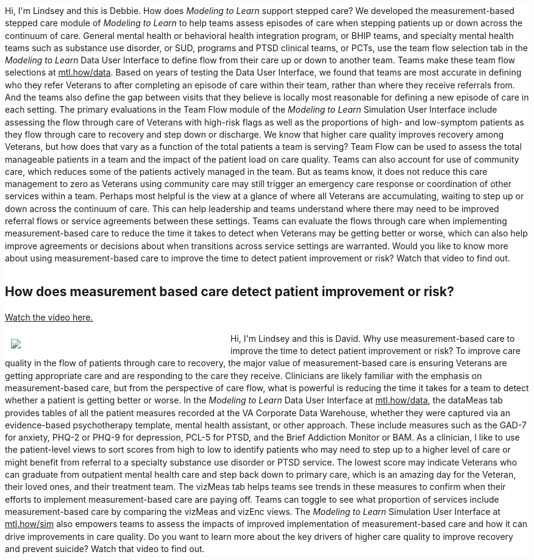 Hi, I'm Lindsey and this is Debbie. How does _Modeling to Learn_ support stepped care? We developed the measurement-based stepped care module of _Modeling to Learn_ to help teams assess episodes of care when stepping patients up or down across the continuum of care. General mental health or behavioral health integration program, or BHIP teams, and specialty mental health teams such as substance use disorder, or SUD, programs and PTSD clinical teams, or PCTs, use the team flow selection tab in the _Modeling to Learn_ Data User Interface to define flow from their care up or down to another team. Teams make these team flow selections at [mtl.how/data](https://app.powerbigov.us/groups/me/apps/b9686a29-6857-46c9-bdf9-043ca2b29138/reports/05dd8dbd-313f-4993-b406-6feea2fdb060/ReportSection?ctid=e95f1b23-abaf-45ee-821d-b7ab251ab3bf). Based on years of testing the Data User Interface, we found that teams are most accurate in defining who they refer Veterans to after completing an episode of care within their team, rather than where they receive referrals from. And the teams also define the gap between visits that they believe is locally most reasonable for defining a new episode of care in each setting. The primary evaluations in the Team Flow module of the _Modeling to Learn_ Simulation User Interface include assessing the flow through care of Veterans with high-risk flags as well as the proportions of high- and low-symptom patients as they flow through care to recovery and step down or discharge. We know that higher care quality improves recovery among Veterans, but how does that vary as a function of the total patients a team is serving? Team Flow can be used to assess the total manageable patients in a team and the impact of the patient load on care quality. Teams can also account for use of community care, which reduces some of the patients actively managed in the team. But as teams know, it does not reduce this care management to zero as Veterans using community care may still trigger an emergency care response or coordination of other services within a team. Perhaps most helpful is the view at a glance of where all Veterans are accumulating, waiting to step up or down across the continuum of care. This can help leadership and teams understand where there may need to be improved referral flows or service agreements between these settings. Teams can evaluate the flows through care when implementing measurement-based care to reduce the time it takes to detect when Veterans may be getting better or worse, which can also help improve agreements or decisions about when transitions across service settings are warranted. Would you like to know more about using measurement-based care to improve the time to detect patient improvement or risk? Watch that video to find out.

## How does measurement based care detect patient improvement or risk?

[Watch the video here.](https://bcove.video/3yl8FqY)

[<img src = "https://raw.githubusercontent.com/lzim/teampsd/master/resources/mtl_consult_thumbnails/script_10_how_does_measurement_based_care_detect.png" width="350" style="float: left; margin: 10px">](https://bcove.video/3yl8FqY)

Hi, I'm Lindsey and this is David. Why use measurement-based care to improve the time to detect patient improvement or risk? To improve care quality in the flow of patients through care to recovery, the major value of measurement-based care is ensuring Veterans are getting appropriate care and are responding to the care they receive. Clinicians are likely familiar with the emphasis on measurement-based care, but from the perspective of care flow, what is powerful is reducing the time it takes for a team to detect whether a patient is getting better or worse. In the _Modeling to Learn_ Data User Interface at [mtl.how/data](https://app.powerbigov.us/groups/me/apps/b9686a29-6857-46c9-bdf9-043ca2b29138/reports/05dd8dbd-313f-4993-b406-6feea2fdb060/ReportSection?ctid=e95f1b23-abaf-45ee-821d-b7ab251ab3bf), the dataMeas tab provides tables of all the patient measures recorded at the VA Corporate Data Warehouse, whether they were captured via an evidence-based psychotherapy template, mental health assistant, or other approach. These include measures such as the GAD-7 for anxiety, PHQ-2 or PHQ-9 for depression, PCL-5 for PTSD, and the Brief Addiction Monitor or BAM. As a clinician, I like to use the patient-level views to sort scores from high to low to identify patients who may need to step up to a higher level of care or might benefit from referral to a specialty substance use disorder or PTSD service. The lowest score may indicate Veterans who can graduate from outpatient mental health care and step back down to primary care, which is an amazing day for the Veteran, their loved ones, and their treatment team. The vizMeas tab helps teams see trends in these measures to confirm when their efforts to implement measurement-based care are paying off. Teams can toggle to see what proportion of services include measurement-based care by comparing the vizMeas and vizEnc views. The _Modeling to Learn_ Simulation User Interface at [mtl.how/sim](https://forio.com/app/va/va-psd-sim/login.html) also empowers teams to assess the impacts of improved implementation of measurement-based care and how it can drive improvements in care quality. Do you want to learn more about the key drivers of higher care quality to improve recovery and prevent suicide? Watch that video to find out.
